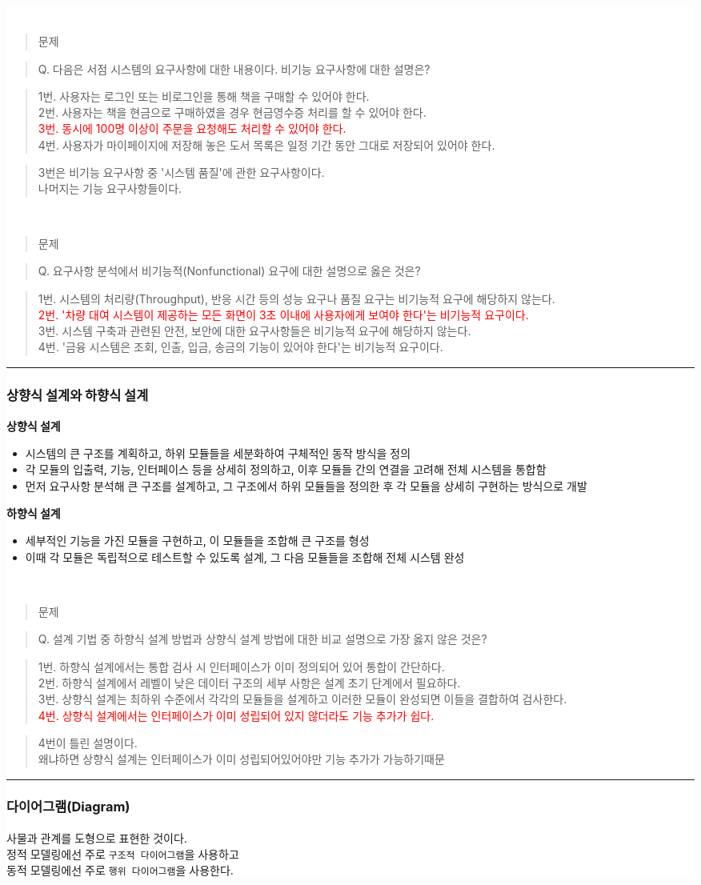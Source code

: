 <br>

> 문제  

> Q. 다음은 서점 시스템의 요구사항에 대한 내용이다. 비기능 요구사항에 대한 설명은?  

> 1번. 사용자는 로그인 또는 비로그인을 통해 책을 구매할 수 있어야 한다.  
> 2번. 사용자는 책을 현금으로 구매하였을 경우 현금영수증 처리를 할 수 있어야 한다.  
> <font color='#FF0000'>3번. 동시에 100명 이상이 주문을 요청해도 처리할 수 있어야 한다.</font>    
> 4번. 사용자가 마이페이지에 저장해 놓은 도서 목록은 일정 기간 동안 그대로 저장되어 있어야 한다.  

> 3번은 비기능 요구사항 중 '시스템 품질'에 관한 요구사항이다.   
> 나머지는 기능 요구사항들이다.  

<br>

> 문제  

> Q. 요구사항 분석에서 비기능적(Nonfunctional) 요구에 대한 설명으로 옳은 것은?  

> 1번. 시스템의 처리량(Throughput), 반응 시간 등의 성능 요구나 품질 요구는 비기능적 요구에 해당하지 않는다.  
> <font color='#FF0000'>2번. '차량 대여 시스템이 제공하는 모든 화면이 3초 이내에 사용자에게 보여야 한다'는 비기능적 요구이다.</font>       
> 3번. 시스템 구축과 관련된 안전, 보안에 대한 요구사항들은 비기능적 요구에 해당하지 않는다.  
> 4번. '금융 시스템은 조회, 인출, 입금, 송금의 기능이 있어야 한다'는 비기능적 요구이다.  


---------------------------------------------------------------------  

### 상향식 설계와 하향식 설계  

**상향식 설계**  

- 시스템의 큰 구조를 계획하고, 하위 모듈들을 세분화하여 구체적인 동작 방식을 정의  
- 각 모듈의 입출력, 기능, 인터페이스 등을 상세히 정의하고, 이후 모듈들 간의 연결을 고려해 전체 시스템을 통합함  
- 먼저 요구사항 분석해 큰 구조를 설계하고, 그 구조에서 하위 모듈들을 정의한 후 각 모듈을 상세히 구현하는 방식으로 개발  

**하향식 설계**  

- 세부적인 기능을 가진 모듈을 구현하고, 이 모듈들을 조합해 큰 구조를 형성  
- 이때 각 모듈은 독립적으로 테스트할 수 있도록 설계, 그 다음 모듈들을 조합해 전체 시스템 완성  

<br>

> 문제  

> Q. 설계 기법 중 하향식 설계 방법과 상향식 설계 방법에 대한 비교 설명으로 가장 옳지 않은 것은?  

> 1번. 하향식 설계에서는 통합 검사 시 인터페이스가 이미 정의되어 있어 통합이 간단하다.  
> 2번. 하향식 설계에서 레벨이 낮은 데이터 구조의 세부 사항은 설계 초기 단계에서 필요하다.  
> 3번. 상향식 설계는 최하위 수준에서 각각의 모듈들을 설계하고 이러한 모듈이 완성되면 이들을 결합하여 검사한다.  
> <font color='#FF0000'>4번. 상향식 설계에서는 인터페이스가 이미 성립되어 있지 않더라도 기능 추가가 쉽다.</font>     

> 4번이 틀린 설명이다.   
> 왜냐하면 상향식 설계는 인터페이스가 이미 성립되어있어야만 기능 추가가 가능하기때문  

---------------------------------------------------------------------  

### 다이어그램(Diagram)   

사물과 관계를 도형으로 표현한 것이다.  
정적 모델링에선 주로 `구조적 다이어그램`을 사용하고  
동적 모델링에선 주로 `행위 다이어그램`을 사용한다.  
